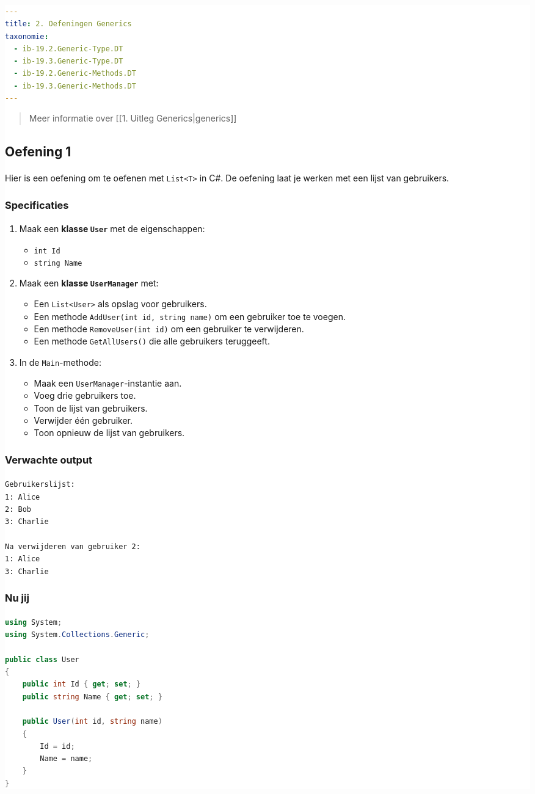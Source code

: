 ```yaml
---
title: 2. Oefeningen Generics
taxonomie:
  - ib-19.2.Generic-Type.DT
  - ib-19.3.Generic-Type.DT
  - ib-19.2.Generic-Methods.DT
  - ib-19.3.Generic-Methods.DT
---
```


> Meer informatie over [[1. Uitleg Generics|generics]]

## Oefening 1
Hier is een oefening om te oefenen met `List<T>` in C#. De oefening laat je werken met een lijst van gebruikers.

### Specificaties
1. Maak een **klasse `User`** met de eigenschappen:
   - `int Id`
   - `string Name`
   
2. Maak een **klasse `UserManager`** met:
   - Een `List<User>` als opslag voor gebruikers.
   - Een methode `AddUser(int id, string name)` om een gebruiker toe te voegen.
   - Een methode `RemoveUser(int id)` om een gebruiker te verwijderen.
   - Een methode `GetAllUsers()` die alle gebruikers teruggeeft.

3. In de `Main`-methode:
   - Maak een `UserManager`-instantie aan.
   - Voeg drie gebruikers toe.
   - Toon de lijst van gebruikers.
   - Verwijder één gebruiker.
   - Toon opnieuw de lijst van gebruikers.

### Verwachte output
```
Gebruikerslijst:
1: Alice
2: Bob
3: Charlie

Na verwijderen van gebruiker 2:
1: Alice
3: Charlie
```

### Nu jij
``` csharp 
using System;
using System.Collections.Generic;

public class User
{
    public int Id { get; set; }
    public string Name { get; set; }

    public User(int id, string name)
    {
        Id = id;
        Name = name;
    }
}

```